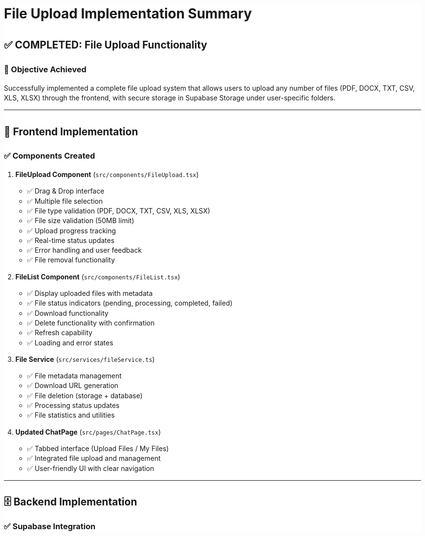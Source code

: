 # File Upload Implementation Summary

## ✅ COMPLETED: File Upload Functionality

### 🎯 Objective Achieved
Successfully implemented a complete file upload system that allows users to upload any number of files (PDF, DOCX, TXT, CSV, XLS, XLSX) through the frontend, with secure storage in Supabase Storage under user-specific folders.

---

## 📁 Frontend Implementation

### ✅ Components Created

1. **FileUpload Component** (`src/components/FileUpload.tsx`)
   - ✅ Drag & Drop interface
   - ✅ Multiple file selection
   - ✅ File type validation (PDF, DOCX, TXT, CSV, XLS, XLSX)
   - ✅ File size validation (50MB limit)
   - ✅ Upload progress tracking
   - ✅ Real-time status updates
   - ✅ Error handling and user feedback
   - ✅ File removal functionality

2. **FileList Component** (`src/components/FileList.tsx`)
   - ✅ Display uploaded files with metadata
   - ✅ File status indicators (pending, processing, completed, failed)
   - ✅ Download functionality
   - ✅ Delete functionality with confirmation
   - ✅ Refresh capability
   - ✅ Loading and error states

3. **File Service** (`src/services/fileService.ts`)
   - ✅ File metadata management
   - ✅ Download URL generation
   - ✅ File deletion (storage + database)
   - ✅ Processing status updates
   - ✅ File statistics and utilities

4. **Updated ChatPage** (`src/pages/ChatPage.tsx`)
   - ✅ Tabbed interface (Upload Files / My Files)
   - ✅ Integrated file upload and management
   - ✅ User-friendly UI with clear navigation

---

## 🗄️ Backend Implementation

### ✅ Supabase Integration
